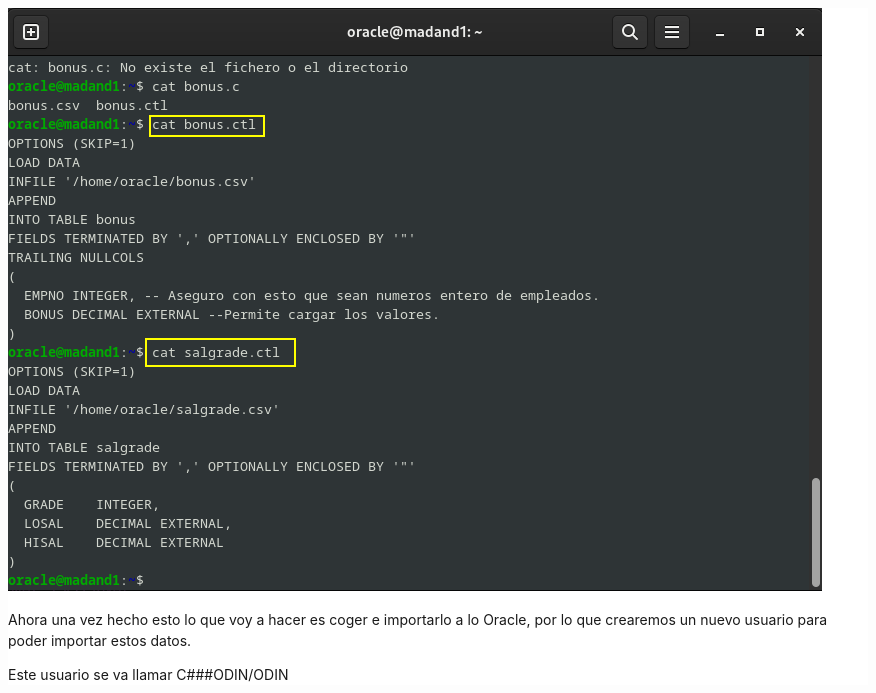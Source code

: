 ![alt text](41.png)

Ahora una vez hecho esto lo que voy a hacer es coger e importarlo a lo Oracle, por lo que crearemos un nuevo usuario para poder importar estos datos.

Este usuario se va llamar C###ODIN/ODIN
